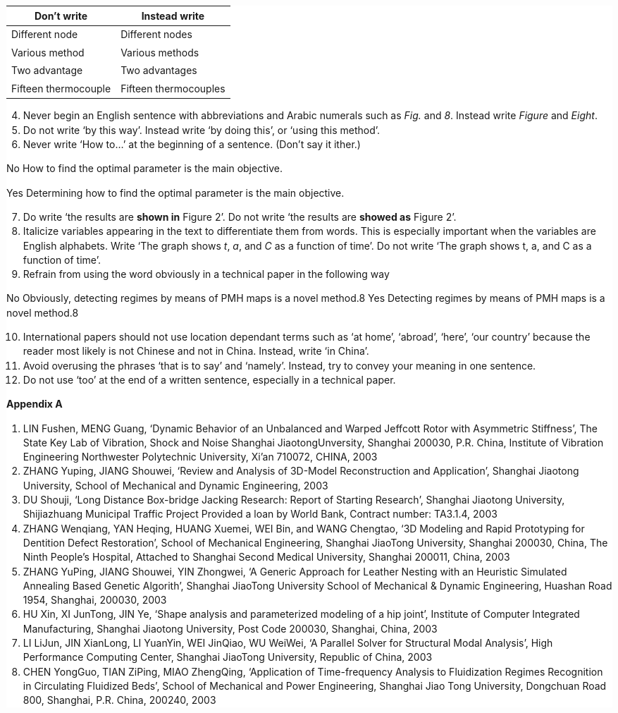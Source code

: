 

|**Don’t write** |**Instead write** |
| - | - |
|Different node |Different nodes |
|Various method |Various methods |
|Two advantage |Two advantages |
|Fifteen thermocouple |Fifteen thermocouples |
4) Never begin an English sentence with abbreviations and Arabic numerals such as *Fig.* and *8*.  Instead write *Figure* and *Eight*. 
4) Do not write ‘by this way’.  Instead write ‘by doing this’, or ‘using this method’. 
4) Never write ‘How to…’ at the beginning of a sentence. (Don’t say it ither.) 

No  How to find the optimal parameter is the main objective.

Yes  Determining how to find the optimal parameter is the main objective. 

7) Do write ‘the results are **shown in** Figure 2’. Do not write ‘the results are **showed as** Figure 2’. 
7) Italicize variables appearing in the text to differentiate them from words.  This is especially important when the variables are English alphabets.  Write ‘The graph shows *t*, *a*, and *C* as a function of time’. Do not write ‘The graph shows t, a, and C as a function of time’. 
7) Refrain from using the word obviously in a technical paper in the following way 

No  Obviously, detecting regimes by means of PMH maps is a novel method.8 Yes  Detecting regimes by means of PMH maps is a novel method.8 

10) International papers should not use location dependant terms such as ‘at home’, ‘abroad’, ‘here’, ‘our country’ because the reader most likely is not Chinese and not in China.  Instead, write ‘in China’. 
10) Avoid overusing the phrases ‘that is to say’ and ‘namely’.  Instead, try to convey your meaning in one sentence. 
10) Do not use ‘too’ at the end of a written sentence, especially in a technical paper. 

**Appendix A**

1. LIN Fushen, MENG Guang, ‘Dynamic Behavior of an Unbalanced and Warped Jeffcott Rotor with Asymmetric Stiffness’, The State Key Lab of Vibration, Shock and Noise Shanghai JiaotongUnversity, Shanghai 200030, P.R. China, Institute of Vibration Engineering Northwester Polytechnic University, Xi’an 710072, CHINA, 2003 
1. ZHANG Yuping, JIANG Shouwei, ‘Review and Analysis of 3D-Model Reconstruction and Application’, Shanghai Jiaotong University, School of Mechanical and Dynamic Engineering, 2003 
1. DU Shouji, ‘Long Distance Box-bridge Jacking Research: Report of Starting Research’, Shanghai Jiaotong University, Shijiazhuang Municipal Traffic Project Provided a loan by World Bank, Contract number: TA3.1.4, 2003 
1. ZHANG Wenqiang, YAN Heqing, HUANG Xuemei, WEI Bin, and WANG Chengtao, ‘3D Modeling and Rapid Prototyping for Dentition Defect Restoration’, School of Mechanical Engineering, Shanghai JiaoTong University, Shanghai 200030, China, The Ninth People’s Hospital, Attached to Shanghai Second Medical University, Shanghai 200011, China, 2003 
1. ZHANG YuPing, JIANG Shouwei, YIN Zhongwei, ‘A Generic Approach for Leather Nesting with an Heuristic Simulated Annealing Based Genetic Algorith’, Shanghai JiaoTong University School of Mechanical & Dynamic Engineering, Huashan Road 1954, Shanghai, 200030, 2003 
1. HU Xin, XI JunTong, JIN Ye, ‘Shape analysis and parameterized modeling of a hip joint’, Institute of Computer Integrated Manufacturing, Shanghai Jiaotong University, Post Code 200030, Shanghai, China, 2003 
1. LI LiJun, JIN XianLong, LI YuanYin, WEI JinQiao, WU WeiWei, ‘A Parallel Solver for Structural Modal Analysis’, High Performance Computing Center, Shanghai JiaoTong University, Republic of China, 2003 
1. CHEN YongGuo, TIAN ZiPing, MIAO ZhengQing, ‘Application of Time-frequency Analysis to Fluidization Regimes Recognition in Circulating Fluidized Beds’, School of Mechanical and Power Engineering, Shanghai Jiao Tong University, Dongchuan Road 800, Shanghai, P.R. China, 200240, 2003 